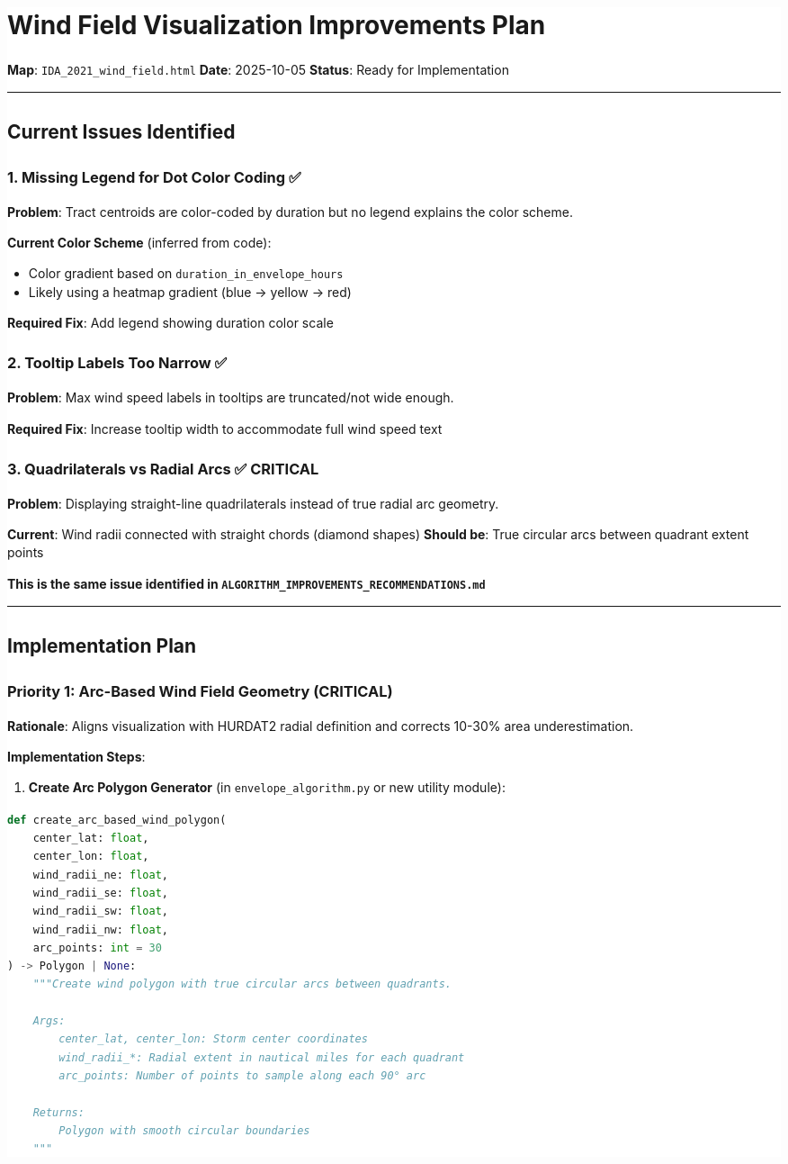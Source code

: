 # Wind Field Visualization Improvements Plan

**Map**: `IDA_2021_wind_field.html`
**Date**: 2025-10-05
**Status**: Ready for Implementation

---

## Current Issues Identified

### 1. **Missing Legend for Dot Color Coding** ✅
**Problem**: Tract centroids are color-coded by duration but no legend explains the color scheme.

**Current Color Scheme** (inferred from code):
- Color gradient based on `duration_in_envelope_hours`
- Likely using a heatmap gradient (blue → yellow → red)

**Required Fix**: Add legend showing duration color scale

### 2. **Tooltip Labels Too Narrow** ✅
**Problem**: Max wind speed labels in tooltips are truncated/not wide enough.

**Required Fix**: Increase tooltip width to accommodate full wind speed text

### 3. **Quadrilaterals vs Radial Arcs** ✅ **CRITICAL**
**Problem**: Displaying straight-line quadrilaterals instead of true radial arc geometry.

**Current**: Wind radii connected with straight chords (diamond shapes)
**Should be**: True circular arcs between quadrant extent points

**This is the same issue identified in `ALGORITHM_IMPROVEMENTS_RECOMMENDATIONS.md`**

---

## Implementation Plan

### Priority 1: Arc-Based Wind Field Geometry (CRITICAL)

**Rationale**: Aligns visualization with HURDAT2 radial definition and corrects 10-30% area underestimation.

**Implementation Steps**:

1. **Create Arc Polygon Generator** (in `envelope_algorithm.py` or new utility module):

```python
def create_arc_based_wind_polygon(
    center_lat: float,
    center_lon: float,
    wind_radii_ne: float,
    wind_radii_se: float,
    wind_radii_sw: float,
    wind_radii_nw: float,
    arc_points: int = 30
) -> Polygon | None:
    """Create wind polygon with true circular arcs between quadrants.

    Args:
        center_lat, center_lon: Storm center coordinates
        wind_radii_*: Radial extent in nautical miles for each quadrant
        arc_points: Number of points to sample along each 90° arc

    Returns:
        Polygon with smooth circular boundaries
    """
```